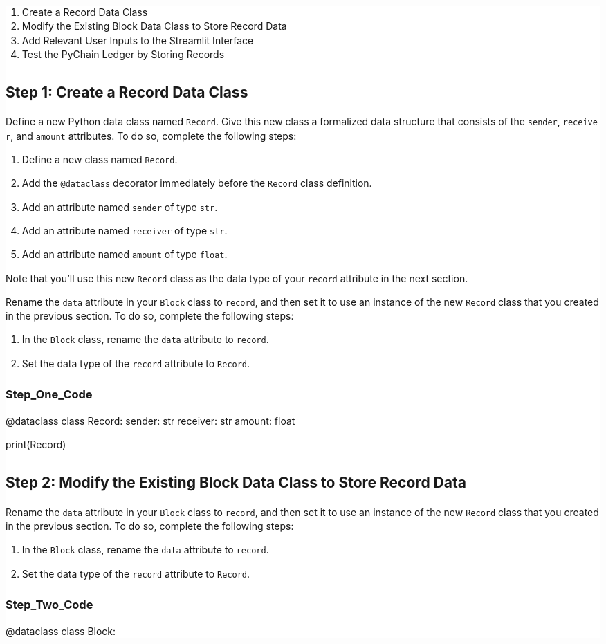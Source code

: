 1. Create a Record Data Class
2. Modify the Existing Block Data Class to Store Record Data
3. Add Relevant User Inputs to the Streamlit Interface
4. Test the PyChain Ledger by Storing Records

## Step 1: Create a Record Data Class

Define a new Python data class named `Record`. Give this new class a formalized data structure that consists of the `sender`, `receiver`, and `amount` attributes. To do so, complete the following steps:

1. Define a new class named `Record`.

2. Add the `@dataclass` decorator immediately before the `Record` class definition.

3. Add an attribute named `sender` of type `str`.

4. Add an attribute named `receiver` of type `str`.

5. Add an attribute named `amount` of type `float`.

Note that you’ll use this new `Record` class as the data type of your `record` attribute in the next section.

Rename the `data` attribute in your `Block` class to `record`, and then set it to use an instance of the new `Record` class that you created in the previous section. To do so, complete the following steps:

1. In the `Block` class, rename the `data` attribute to `record`.

2. Set the data type of the `record` attribute to `Record`.

### Step_One_Code

@dataclass
class Record:
    sender: str
    receiver: str
    amount: float

print(Record)

## Step 2: Modify the Existing Block Data Class to Store Record Data

Rename the `data` attribute in your `Block` class to `record`, and then set it to use an instance of the new `Record` class that you created in the previous section. To do so, complete the following steps:

1. In the `Block` class, rename the `data` attribute to `record`.

2. Set the data type of the `record` attribute to `Record`.

### Step_Two_Code

@dataclass
class Block:
